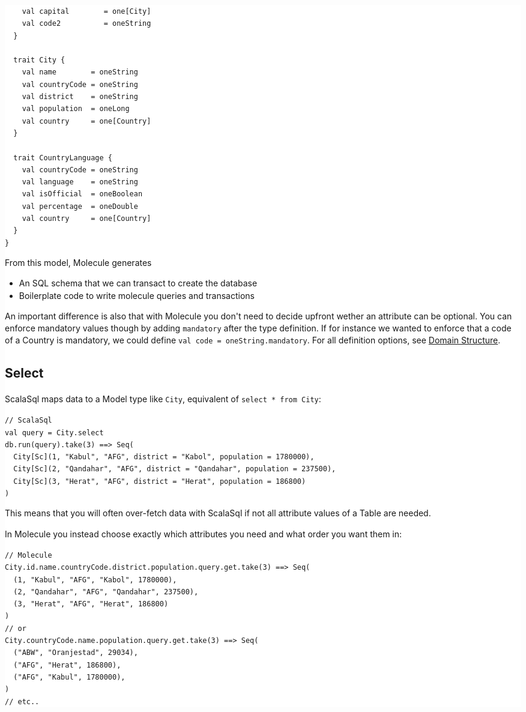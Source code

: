 ```molecule
    val capital        = one[City]
    val code2          = oneString
  }

  trait City {
    val name        = oneString
    val countryCode = oneString
    val district    = oneString
    val population  = oneLong
    val country     = one[Country]
  }

  trait CountryLanguage {
    val countryCode = oneString
    val language    = oneString
    val isOfficial  = oneBoolean
    val percentage  = oneDouble
    val country     = one[Country]
  }
}
```

From this model, Molecule generates

- An SQL schema that we can transact to create the database
- Boilerplate code to write molecule queries and transactions

An important difference is also that with Molecule you don't need to decide upfront wether an attribute can be optional. You can enforce mandatory values though by adding `mandatory` after the type definition. If for instance we wanted to enforce that a code of a Country is mandatory, we could define `val code = oneString.mandatory`. For all definition options, see [Domain Structure](/docs/setup/domain-structure#attribute-options).


## Select

ScalaSql maps data to a Model type like `City`, equivalent of `select * from City`:

```scalasql
// ScalaSql
val query = City.select
db.run(query).take(3) ==> Seq(
  City[Sc](1, "Kabul", "AFG", district = "Kabol", population = 1780000),
  City[Sc](2, "Qandahar", "AFG", district = "Qandahar", population = 237500),
  City[Sc](3, "Herat", "AFG", district = "Herat", population = 186800)
)
```

This means that you will often over-fetch data with ScalaSql if not all attribute values of a Table are needed.

In Molecule you instead choose exactly which attributes you need and what order you want them in:

```molecule
// Molecule
City.id.name.countryCode.district.population.query.get.take(3) ==> Seq(
  (1, "Kabul", "AFG", "Kabol", 1780000),
  (2, "Qandahar", "AFG", "Qandahar", 237500),
  (3, "Herat", "AFG", "Herat", 186800)
)
// or
City.countryCode.name.population.query.get.take(3) ==> Seq(
  ("ABW", "Oranjestad", 29034),
  ("AFG", "Herat", 186800),
  ("AFG", "Kabul", 1780000),
)
// etc..
```